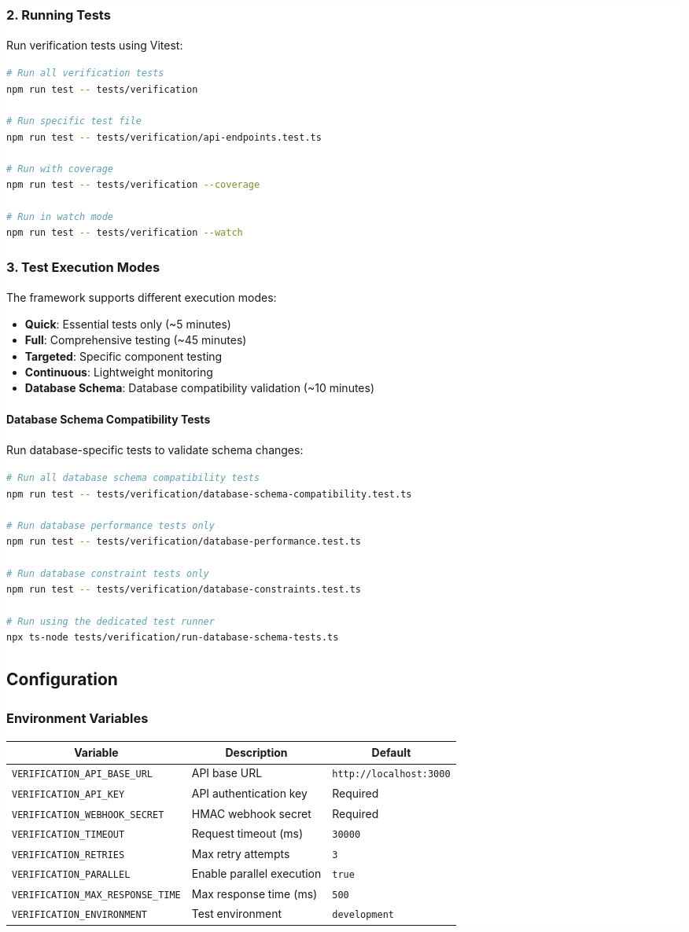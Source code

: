 ### 2. Running Tests

Run verification tests using Vitest:

```bash
# Run all verification tests
npm run test -- tests/verification

# Run specific test file
npm run test -- tests/verification/api-endpoints.test.ts

# Run with coverage
npm run test -- tests/verification --coverage

# Run in watch mode
npm run test -- tests/verification --watch
```

### 3. Test Execution Modes

The framework supports different execution modes:

- **Quick**: Essential tests only (~5 minutes)
- **Full**: Comprehensive testing (~45 minutes)
- **Targeted**: Specific component testing
- **Continuous**: Lightweight monitoring
- **Database Schema**: Database compatibility validation (~10 minutes)

#### Database Schema Compatibility Tests

Run database-specific tests to validate schema changes:

```bash
# Run all database schema compatibility tests
npm run test -- tests/verification/database-schema-compatibility.test.ts

# Run database performance tests only
npm run test -- tests/verification/database-performance.test.ts

# Run database constraint tests only
npm run test -- tests/verification/database-constraints.test.ts

# Run using the dedicated test runner
npx ts-node tests/verification/run-database-schema-tests.ts
```

## Configuration

### Environment Variables

| Variable | Description | Default |
|----------|-------------|---------|
| `VERIFICATION_API_BASE_URL` | API base URL | `http://localhost:3000` |
| `VERIFICATION_API_KEY` | API authentication key | Required |
| `VERIFICATION_WEBHOOK_SECRET` | HMAC webhook secret | Required |
| `VERIFICATION_TIMEOUT` | Request timeout (ms) | `30000` |
| `VERIFICATION_RETRIES` | Max retry attempts | `3` |
| `VERIFICATION_PARALLEL` | Enable parallel execution | `true` |
| `VERIFICATION_MAX_RESPONSE_TIME` | Max response time (ms) | `500` |
| `VERIFICATION_ENVIRONMENT` | Test environment | `development` |
